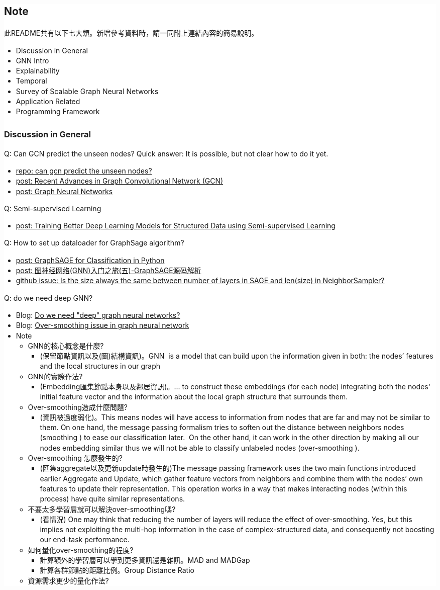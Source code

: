 ## Note 
此README共有以下七大類。新增參考資料時，請一同附上連結內容的簡易說明。
- Discussion in General
- GNN Intro
- Explainability
- Temporal
- Survey of Scalable Graph Neural Networks
- Application Related
- Programming Framework

### Discussion in General
Q: Can GCN predict the unseen nodes?
Quick answer: It is possible, but not clear how to do it yet.
  - [repo: can gcn predict the unseen nodes?](https://github.com/tkipf/gcn/issues/103)
  - [post: Recent Advances in Graph Convolutional Network (GCN)](https://towardsdatascience.com/recent-advances-in-graph-convolutional-network-gcn-9166b27969e5)
  - [post: Graph Neural Networks](https://snap-stanford.github.io/cs224w-notes/machine-learning-with-networks/graph-neural-networks)

Q: Semi-supervised Learning 
  - [post: Training Better Deep Learning Models for Structured Data using Semi-supervised Learning](https://towardsdatascience.com/training-better-deep-learning-models-for-structured-data-using-semi-supervised-learning-8acc3b536319)

Q: How to set up dataloader for GraphSage algorithm?
  - [post: GraphSAGE for Classification in Python](https://antonsruberts.github.io/graph/graphsage/)
  - [post: 图神经网络(GNN)入门之旅(五)-GraphSAGE源码解析](https://zhuanlan.zhihu.com/p/354831060)
  - [github issue: Is the size always the same between number of layers in SAGE and len(size) in NeighborSampler?](https://github.com/pyg-team/pytorch_geometric/discussions/3799#discussioncomment-1913294)

Q: do we need deep GNN?
  - Blog: [Do we need "deep" graph neural networks?](https://towardsdatascience.com/do-we-need-deep-graph-neural-networks-be62d3ec5c59#dd10-e43ce4231f64)
  - Blog: [Over-smoothing issue in graph neural network](https://towardsdatascience.com/over-smoothing-issue-in-graph-neural-network-bddc8fbc2472) 
  - Note
    - GNN的核心概念是什麼?
      - (保留節點資訊以及(圖)結構資訊)。GNN  is a model that can build upon the information given in both: the nodes’ features and the local structures in our graph
    - GNN的實際作法?
      - (Embedding匯集節點本身以及鄰居資訊)。... to construct these embeddings (for each node) integrating both the nodes' initial feature vector and the information about the local graph structure that surrounds them.
    - Over-smoothing造成什麼問題?
      - (資訊被過度弱化)。This means nodes will have access to information from nodes that are far and may not be similar to them. On one hand, the message passing formalism tries to soften out the distance between neighbors nodes (smoothing ) to ease our classification later.  On the other hand, it can work in the other direction by making all our nodes embedding similar thus we will not be able to classify unlabeled nodes (over-smoothing ).
    - Over-smoothing 怎麼發生的? 
      - (匯集aggregate以及更新update時發生的)The message passing framework uses the two main functions introduced earlier Aggregate and Update, which gather feature vectors from neighbors and combine them with the nodes’ own features to update their representation. This operation works in a way that makes interacting nodes (within this process) have quite similar representations.
    - 不要太多學習層就可以解決over-smoothing嗎?
      - (看情況) One may think that reducing the number of layers will reduce the effect of over-smoothing. Yes, but this implies not exploiting the multi-hop information in the case of complex-structured data, and consequently not boosting our end-task performance.
    - 如何量化over-smoothing的程度?
      - 計算額外的學習層可以學到更多資訊還是雜訊。MAD and MADGap
      - 計算各群節點的距離比例。Group Distance Ratio
    - 資源需求更少的量化作法?